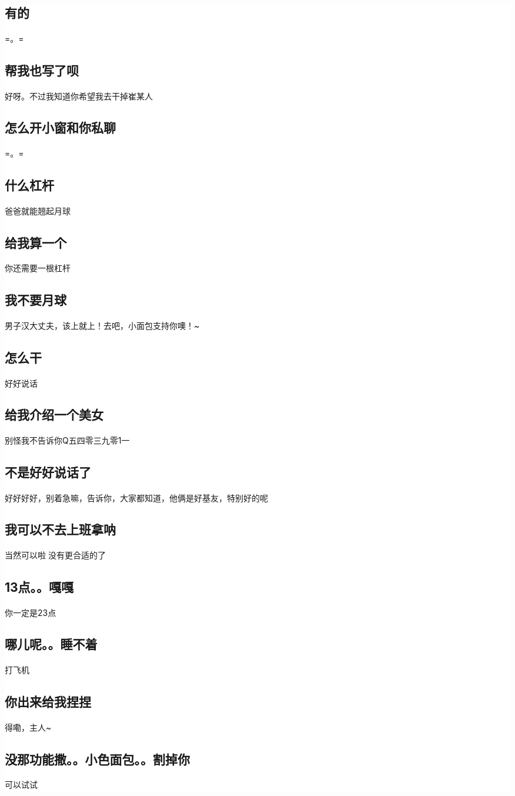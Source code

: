 ## 有的
=。=

## 帮我也写了呗
好呀。不过我知道你希望我去干掉崔某人

## 怎么开小窗和你私聊
=。=

## 什么杠杆
爸爸就能翘起月球

## 给我算一个
你还需要一根杠杆

## 我不要月球
男子汉大丈夫，该上就上！去吧，小面包支持你噢！~

## 怎么干
好好说话

## 给我介绍一个美女
别怪我不告诉你Q五四零三九零1一

## 不是好好说话了
好好好好，别着急嘛，告诉你，大家都知道，他俩是好基友，特别好的呢

## 我可以不去上班拿呐
当然可以啦    没有更合适的了

## 13点。。嘎嘎
你一定是23点

## 哪儿呢。。睡不着
打飞机

## 你出来给我捏捏
得嘞，主人~

## 没那功能撒。。小色面包。。割掉你
可以试试
